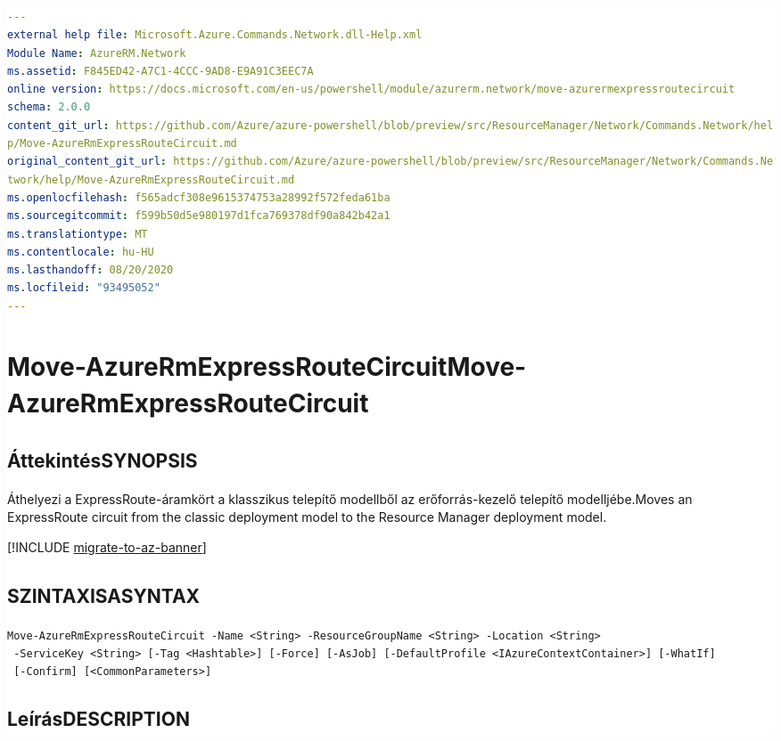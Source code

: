 ```yaml
---
external help file: Microsoft.Azure.Commands.Network.dll-Help.xml
Module Name: AzureRM.Network
ms.assetid: F845ED42-A7C1-4CCC-9AD8-E9A91C3EEC7A
online version: https://docs.microsoft.com/en-us/powershell/module/azurerm.network/move-azurermexpressroutecircuit
schema: 2.0.0
content_git_url: https://github.com/Azure/azure-powershell/blob/preview/src/ResourceManager/Network/Commands.Network/help/Move-AzureRmExpressRouteCircuit.md
original_content_git_url: https://github.com/Azure/azure-powershell/blob/preview/src/ResourceManager/Network/Commands.Network/help/Move-AzureRmExpressRouteCircuit.md
ms.openlocfilehash: f565adcf308e9615374753a28992f572feda61ba
ms.sourcegitcommit: f599b50d5e980197d1fca769378df90a842b42a1
ms.translationtype: MT
ms.contentlocale: hu-HU
ms.lasthandoff: 08/20/2020
ms.locfileid: "93495052"
---
```

# <span data-ttu-id="e5a6f-101">Move-AzureRmExpressRouteCircuit</span><span class="sxs-lookup"><span data-stu-id="e5a6f-101">Move-AzureRmExpressRouteCircuit</span></span>

## <span data-ttu-id="e5a6f-102">Áttekintés</span><span class="sxs-lookup"><span data-stu-id="e5a6f-102">SYNOPSIS</span></span>
<span data-ttu-id="e5a6f-103">Áthelyezi a ExpressRoute-áramkört a klasszikus telepítő modellből az erőforrás-kezelő telepítő modelljébe.</span><span class="sxs-lookup"><span data-stu-id="e5a6f-103">Moves an ExpressRoute circuit from the classic deployment model to the Resource Manager deployment model.</span></span>

[!INCLUDE [migrate-to-az-banner](../../includes/migrate-to-az-banner.md)]

## <span data-ttu-id="e5a6f-104">SZINTAXISA</span><span class="sxs-lookup"><span data-stu-id="e5a6f-104">SYNTAX</span></span>

```
Move-AzureRmExpressRouteCircuit -Name <String> -ResourceGroupName <String> -Location <String>
 -ServiceKey <String> [-Tag <Hashtable>] [-Force] [-AsJob] [-DefaultProfile <IAzureContextContainer>] [-WhatIf]
 [-Confirm] [<CommonParameters>]
```

## <span data-ttu-id="e5a6f-105">Leírás</span><span class="sxs-lookup"><span data-stu-id="e5a6f-105">DESCRIPTION</span></span>